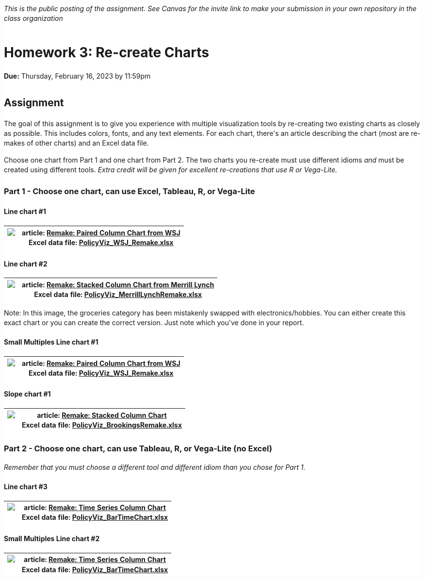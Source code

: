 *This is the public posting of the assignment. See Canvas for the invite link to make your submission in your own repository in the class organization*

# Homework 3: Re-create Charts

**Due:** Thursday, February 16, 2023 by 11:59pm

## Assignment

The goal of this assignment is to give you experience with multiple visualization tools by re-creating two existing charts as closely as possible. This includes colors, fonts, and any text elements. For each chart, there's an article describing the chart (most are re-makes of other charts) and an Excel data file.

Choose one chart from Part 1 and one chart from Part 2.  The two charts you re-create must use different idioms *and* must be created using different tools. *Extra credit will be given for excellent re-creations that use R or Vega-Lite.*

### Part 1 - Choose one chart, can use Excel, Tableau, R, or Vega-Lite

#### Line chart #1 
|<img src="https://policyviz.com/wp-content/uploads/2018/02/PolicyViz_WSJ_Remake_LineChart-1024x613.png" width="400"/>|article: [Remake: Paired Column Chart from WSJ](https://policyviz.com/2018/03/01/remake-paired-column-chart-from-wsj/)<br/>Excel data file: [PolicyViz_WSJ_Remake.xlsx](http://policyviz.com/wp-content/uploads/2018/02/PolicyViz_WSJ_Remake.xlsx)|
|--|--|

#### Line chart #2
|<img src="https://policyviz.com/wp-content/uploads/2018/01/MerrillLynch_LineChart.png" width="400"/>|article: [Remake: Stacked Column Chart from Merrill Lynch](https://policyviz.com/2018/02/22/remake-stacked-column-chart-merrill-lynch/)<br/>Excel data file: [PolicyViz_MerrillLynchRemake.xlsx](http://policyviz.com/wp-content/uploads/2018/01/PolicyViz_MerrillLynchRemake.xlsx)|
|--|--|

Note: In this image, the groceries category has been mistakenly swapped with electronics/hobbies.  You can either create this exact chart or you can create the correct version. Just note which you've done in your report.

#### Small Multiples Line chart #1
|<img src="https://policyviz.com/wp-content/uploads/2018/02/PolicyViz_WSJ_Remake_SmallMultiples-1024x615.png" width="400"/>|article: [Remake: Paired Column Chart from WSJ](https://policyviz.com/2018/03/01/remake-paired-column-chart-from-wsj/)<br/>Excel data file: [PolicyViz_WSJ_Remake.xlsx](http://policyviz.com/wp-content/uploads/2018/02/PolicyViz_WSJ_Remake.xlsx)|
|--|--|

#### Slope chart #1 
|<img src="https://policyviz.com/wp-content/uploads/2017/10/Brookings_Remake.png" width="400"/>|article: [Remake: Stacked Column Chart](https://policyviz.com/2017/11/16/remake-stacked-column-chart/)<br/>Excel data file: [PolicyViz_BrookingsRemake.xlsx](http://policyviz.com/wp-content/uploads/2017/11/PolicyViz_BrookingsRemake.xlsx)
|--|--|

### Part 2 - Choose one chart, can use Tableau, R, or Vega-Lite (no Excel)

*Remember that you must choose a different tool and different idiom than you chose for Part 1.*

#### Line chart #3
|<img src="https://policyviz.com/wp-content/uploads/2018/06/PolicyViz_USDA_Remake_Line_Chart.png" width="400"/>|article: [Remake: Time Series Column Chart](https://policyviz.com/2018/06/07/remake-time-series-column-chart/)<br/>Excel data file: [PolicyViz_BarTimeChart.xlsx](http://policyviz.com/wp-content/uploads/2018/06/PolicyViz_BarTimeChart.xlsx)|
|--|--|

#### Small Multiples Line chart #2
|<img src="https://policyviz.com/wp-content/uploads/2018/06/PolicyViz_USDA_Remake_Cycle_Chart.jpg" width="400"/>|article: [Remake: Time Series Column Chart](https://policyviz.com/2018/06/07/remake-time-series-column-chart/)<br/>Excel data file: [PolicyViz_BarTimeChart.xlsx](http://policyviz.com/wp-content/uploads/2018/06/PolicyViz_BarTimeChart.xlsx)|
|--|--|
